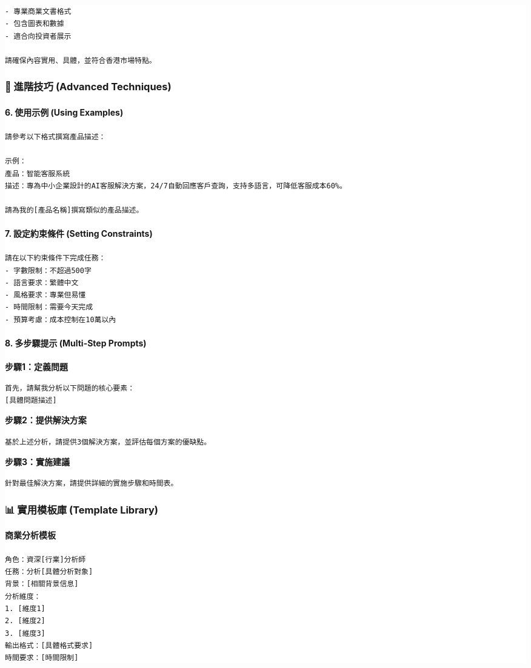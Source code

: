 ```
- 專業商業文書格式
- 包含圖表和數據
- 適合向投資者展示

請確保內容實用、具體，並符合香港市場特點。
```

### 🎯 進階技巧 (Advanced Techniques)

#### 6. 使用示例 (Using Examples)

```
請參考以下格式撰寫產品描述：

示例：
產品：智能客服系統
描述：專為中小企業設計的AI客服解決方案，24/7自動回應客戶查詢，支持多語言，可降低客服成本60%。

請為我的[產品名稱]撰寫類似的產品描述。
```

#### 7. 設定約束條件 (Setting Constraints)

```
請在以下約束條件下完成任務：
- 字數限制：不超過500字
- 語言要求：繁體中文
- 風格要求：專業但易懂
- 時間限制：需要今天完成
- 預算考慮：成本控制在10萬以內
```

#### 8. 多步驟提示 (Multi-Step Prompts)

**步驟1：定義問題**
```
首先，請幫我分析以下問題的核心要素：
[具體問題描述]
```

**步驟2：提供解決方案**
```
基於上述分析，請提供3個解決方案，並評估每個方案的優缺點。
```

**步驟3：實施建議**
```
針對最佳解決方案，請提供詳細的實施步驟和時間表。
```

### 📊 實用模板庫 (Template Library)

#### 商業分析模板

```
角色：資深[行業]分析師
任務：分析[具體分析對象]
背景：[相關背景信息]
分析維度：
1. [維度1]
2. [維度2]
3. [維度3]
輸出格式：[具體格式要求]
時間要求：[時間限制]
```
